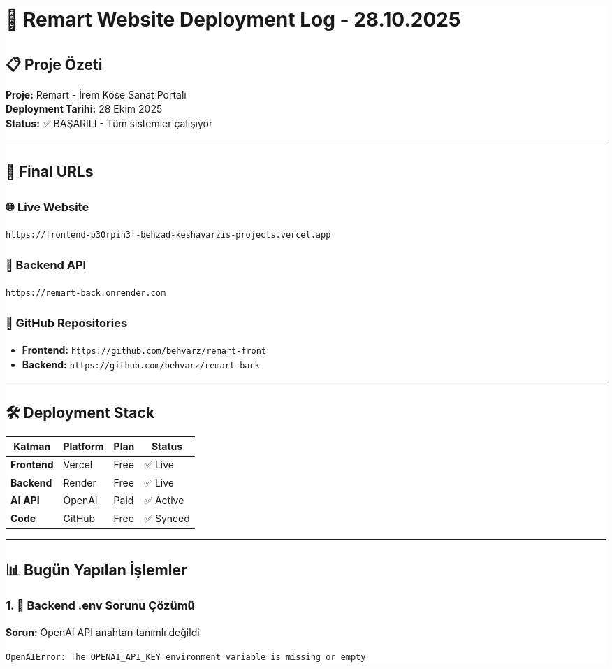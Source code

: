 # 🚀 Remart Website Deployment Log - 28.10.2025

## 📋 Proje Özeti
**Proje:** Remart - İrem Köse Sanat Portalı  
**Deployment Tarihi:** 28 Ekim 2025  
**Status:** ✅ BAŞARILI - Tüm sistemler çalışıyor  

---

## 🎯 Final URLs

### 🌐 Live Website
```
https://frontend-p30rpin3f-behzad-keshavarzis-projects.vercel.app
```

### 🔧 Backend API
```
https://remart-back.onrender.com
```

### 📂 GitHub Repositories
- **Frontend:** `https://github.com/behvarz/remart-front`
- **Backend:** `https://github.com/behvarz/remart-back`

---

## 🛠️ Deployment Stack

| Katman | Platform | Plan | Status |
|--------|----------|------|--------|
| **Frontend** | Vercel | Free | ✅ Live |
| **Backend** | Render | Free | ✅ Live |
| **AI API** | OpenAI | Paid | ✅ Active |
| **Code** | GitHub | Free | ✅ Synced |

---

## 📊 Bugün Yapılan İşlemler

### 1. 🔧 Backend .env Sorunu Çözümü
**Sorun:** OpenAI API anahtarı tanımlı değildi
```bash
OpenAIError: The OPENAI_API_KEY environment variable is missing or empty
```

